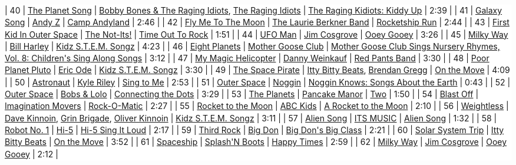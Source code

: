| 40 | [The Planet Song](https://open.spotify.com/track/1c3F3Ezabh4jGa3hQOyUnQ) | [Bobby Bones & The Raging Idiots](https://open.spotify.com/artist/27F2hWioKuUwn1fE5gJeDX), [The Raging Idiots](https://open.spotify.com/artist/1WaUJXh0rNdq2XtjOHkjAb) | [The Raging Kidiots: Kiddy Up](https://open.spotify.com/album/03iys3WteYEZmjffTDu7mj) | 2:39 |
| 41 | [Galaxy Song](https://open.spotify.com/track/1d7P1VuQiqu1fmTTMtKN2G) | [Andy Z](https://open.spotify.com/artist/6ETYDr9Q1fOPzBeUctjWgm) | [Camp Andyland](https://open.spotify.com/album/0FftOPbY86izHMNHenPqi6) | 2:46 |
| 42 | [Fly Me To The Moon](https://open.spotify.com/track/3YMIm17nR0wmK2afJKmVKD) | [The Laurie Berkner Band](https://open.spotify.com/artist/6T2pk5T8c4Wi61x1v84sUa) | [Rocketship Run](https://open.spotify.com/album/1NjU58M2PnHO49md3QinoM) | 2:44 |
| 43 | [First Kid In Outer Space](https://open.spotify.com/track/0gY02lpe3nwGJkOYF81Byz) | [The Not\-Its!](https://open.spotify.com/artist/4Eo7yzZ7LoM4Cg8AySUWry) | [Time Out To Rock](https://open.spotify.com/album/0WlUtngG1jOXHTWrBIiL6P) | 1:51 |
| 44 | [UFO Man](https://open.spotify.com/track/6aoKaRlcEGcV3OzjO5C2Vp) | [Jim Cosgrove](https://open.spotify.com/artist/0PXZmqJE07mJxt5QUQQc5u) | [Ooey Gooey](https://open.spotify.com/album/1iG5KJeGPKear67rok0qkN) | 3:26 |
| 45 | [Milky Way](https://open.spotify.com/track/2djKbLephFPacAeS7Cq7jI) | [Bill Harley](https://open.spotify.com/artist/7unQbCJn1z8DeI4FgzoulA) | [Kidz S.T.E.M\. Songz](https://open.spotify.com/album/3nHt4nMlPuCzLFzrhq1Akg) | 4:23 |
| 46 | [Eight Planets](https://open.spotify.com/track/397uwfKZTPTTjtnVDnm45O) | [Mother Goose Club](https://open.spotify.com/artist/6h76MLMaPUoWVPC7VnEw86) | [Mother Goose Club Sings Nursery Rhymes, Vol\. 8: Children's Sing Along Songs](https://open.spotify.com/album/1BurLHHyJ5fhOfjryFHiOs) | 3:12 |
| 47 | [My Magic Helicopter](https://open.spotify.com/track/4l3Qh9iISLPVMLEiUJRttD) | [Danny Weinkauf](https://open.spotify.com/artist/00s1oYBnUz6FlP3sdD6x0u) | [Red Pants Band](https://open.spotify.com/album/3bN1nBljgaKLiJ1ka8H7ou) | 3:30 |
| 48 | [Poor Planet Pluto](https://open.spotify.com/track/2lpE0810oMsafosumY0icg) | [Eric Ode](https://open.spotify.com/artist/3Edg9oHspeilek2d8tcyOJ) | [Kidz S.T.E.M\. Songz](https://open.spotify.com/album/3nHt4nMlPuCzLFzrhq1Akg) | 3:30 |
| 49 | [The Space Pirate](https://open.spotify.com/track/0rcCWMbVf1OWxr8s8UpCPY) | [Itty Bitty Beats](https://open.spotify.com/artist/1mfp4yLNgjAdhr5soYvNqo), [Brendan Gregg](https://open.spotify.com/artist/07SeRFrWxkk5huOtjsGb42) | [On the Move](https://open.spotify.com/album/2q9qHyWX3z0nBwc45axuS9) | 4:09 |
| 50 | [Astronaut](https://open.spotify.com/track/6mWRNfxUOCFs5rBU9bNWKK) | [Kyle Riley](https://open.spotify.com/artist/1nRy44nxv0wegKJjswHXPY) | [Sing to Me](https://open.spotify.com/album/7gcMHIKp8ttQCr3CADtEEm) | 2:53 |
| 51 | [Outer Space](https://open.spotify.com/track/25lvJbARp0FAig2pINGVHj) | [Noggin](https://open.spotify.com/artist/3gV7M2xBjZ7dN42b41LHYn) | [Noggin Knows: Songs About the Earth](https://open.spotify.com/album/1CRJMSYV7GBvFNhtVJvLWG) | 0:43 |
| 52 | [Outer Space](https://open.spotify.com/track/1p5nREmkili6RdJmqi48s3) | [Bobs & Lolo](https://open.spotify.com/artist/23hMSJlSk68cUMqC9tzJv7) | [Connecting the Dots](https://open.spotify.com/album/4JnpN8HzrJ7nK8wNlYMzXG) | 3:29 |
| 53 | [The Planets](https://open.spotify.com/track/6DH6scB88Eti66PfabXfQ8) | [Pancake Manor](https://open.spotify.com/artist/6bwjTCySXPwecMWvs9ce5C) | [Two](https://open.spotify.com/album/74vPkTi3lT9XeI5lmiKSkr) | 1:50 |
| 54 | [Blast Off](https://open.spotify.com/track/0Zg6LqDZxQVzHhDnIeiQ2i) | [Imagination Movers](https://open.spotify.com/artist/3nkUcLzl9v6cIxFI6cvTeD) | [Rock\-O\-Matic](https://open.spotify.com/album/3xeaFPnwRzHEE7xQYs1P6w) | 2:27 |
| 55 | [Rocket to the Moon](https://open.spotify.com/track/2jvLbiErAOemdp8oq1gfTA) | [ABC Kids](https://open.spotify.com/artist/6l7J2uM3bM2BCh0tIPhWx8) | [A Rocket to the Moon](https://open.spotify.com/album/7usbIPqIwsVe91YvmJbwpK) | 2:10 |
| 56 | [Weightless](https://open.spotify.com/track/6CwOrDlnPYPjgjzUUnXzP7) | [Dave Kinnoin](https://open.spotify.com/artist/69BhB3hQDvkfIpiz9KvHD2), [Grin Brigade](https://open.spotify.com/artist/0KnJAi1HoOGnUdKFUfBfK5), [Oliver Kinnoin](https://open.spotify.com/artist/0Qt4CUKOYwqCqKsE4BVLwR) | [Kidz S.T.E.M\. Songz](https://open.spotify.com/album/3nHt4nMlPuCzLFzrhq1Akg) | 3:11 |
| 57 | [Alien Song](https://open.spotify.com/track/31r6Z0TpaubNBwIiierrvU) | [ITS MUSIC](https://open.spotify.com/artist/3NyP1fZR8VjQF7n3eoZACn) | [Alien Song](https://open.spotify.com/album/1UpBpiojXAGp1v7DOe1klx) | 1:32 |
| 58 | [Robot No\. 1](https://open.spotify.com/track/4t6hH1kaZfJS1Vm2aA9Inn) | [Hi\-5](https://open.spotify.com/artist/360WNdhBjiIz8qnUOPyebr) | [Hi\-5 Sing It Loud](https://open.spotify.com/album/2xZ5yBT3aYZXzDSlRAXjXo) | 2:17 |
| 59 | [Third Rock](https://open.spotify.com/track/3iciG8pyBoviYc3XjnLOuB) | [Big Don](https://open.spotify.com/artist/5CgfMNQljRnqHeS8EZ54JT) | [Big Don's Big Class](https://open.spotify.com/album/1Uf67DmiLf0W65gUElx8bZ) | 2:21 |
| 60 | [Solar System Trip](https://open.spotify.com/track/6S8EqL7zbrOMx8vUq4UQSc) | [Itty Bitty Beats](https://open.spotify.com/artist/1mfp4yLNgjAdhr5soYvNqo) | [On the Move](https://open.spotify.com/album/2q9qHyWX3z0nBwc45axuS9) | 3:52 |
| 61 | [Spaceship](https://open.spotify.com/track/4VD8eHssqyo3hDPnnYan7Z) | [Splash'N Boots](https://open.spotify.com/artist/1XVWPwiCysDYBWGhnjQPUP) | [Happy Times](https://open.spotify.com/album/73eiapXRxd1tVG3SBn1WQf) | 2:59 |
| 62 | [Milky Way](https://open.spotify.com/track/1qtXU0XLeGiS7bPH1aJuaN) | [Jim Cosgrove](https://open.spotify.com/artist/0PXZmqJE07mJxt5QUQQc5u) | [Ooey Gooey](https://open.spotify.com/album/1iG5KJeGPKear67rok0qkN) | 2:12 |